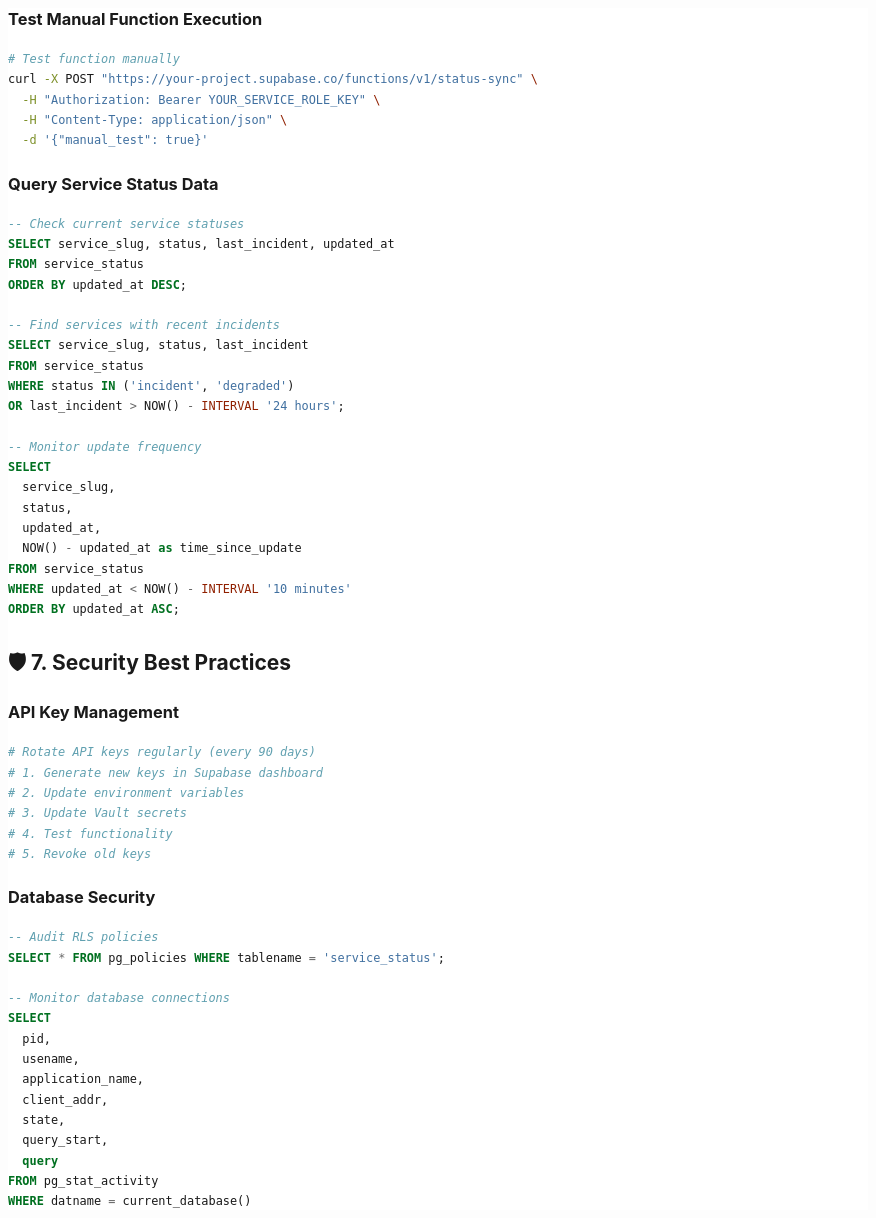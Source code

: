 ### Test Manual Function Execution

```bash
# Test function manually
curl -X POST "https://your-project.supabase.co/functions/v1/status-sync" \
  -H "Authorization: Bearer YOUR_SERVICE_ROLE_KEY" \
  -H "Content-Type: application/json" \
  -d '{"manual_test": true}'
```

### Query Service Status Data

```sql
-- Check current service statuses
SELECT service_slug, status, last_incident, updated_at
FROM service_status
ORDER BY updated_at DESC;

-- Find services with recent incidents
SELECT service_slug, status, last_incident
FROM service_status
WHERE status IN ('incident', 'degraded')
OR last_incident > NOW() - INTERVAL '24 hours';

-- Monitor update frequency
SELECT
  service_slug,
  status,
  updated_at,
  NOW() - updated_at as time_since_update
FROM service_status
WHERE updated_at < NOW() - INTERVAL '10 minutes'
ORDER BY updated_at ASC;
```

## 🛡️ 7. Security Best Practices

### API Key Management

```bash
# Rotate API keys regularly (every 90 days)
# 1. Generate new keys in Supabase dashboard
# 2. Update environment variables
# 3. Update Vault secrets
# 4. Test functionality
# 5. Revoke old keys
```

### Database Security

```sql
-- Audit RLS policies
SELECT * FROM pg_policies WHERE tablename = 'service_status';

-- Monitor database connections
SELECT
  pid,
  usename,
  application_name,
  client_addr,
  state,
  query_start,
  query
FROM pg_stat_activity
WHERE datname = current_database()
```